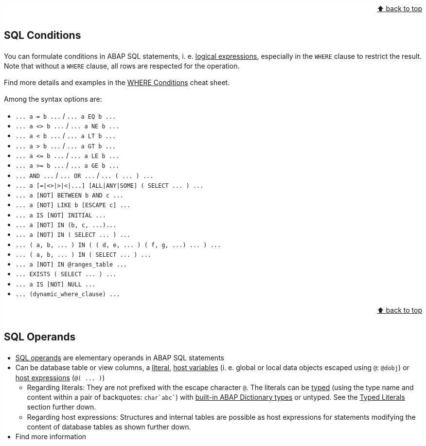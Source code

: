 <p align="right"><a href="#top">⬆️ back to top</a></p>


## SQL Conditions

You can formulate conditions in ABAP SQL statements, i. e. [logical expressions](https://help.sap.com/doc/abapdocu_cp_index_htm/CLOUD/en-US/index.htm?file=abenlogical_expression_glosry.htm "Glossary Entry"), especially in the `WHERE` clause to restrict the result. Note that without a `WHERE` clause, all rows are respected for the operation.

Find more details and examples in the [WHERE Conditions](31_WHERE_Conditions.md) cheat sheet.

Among the syntax options are: 

- `... a = b ...` /  `... a EQ b ...` 
- `... a <> b ...` / `... a NE b ...` 
- `... a < b ...` / `... a LT b ...`
- `... a > b ...` / `... a GT b ...` 
- `... a <= b ...` / `... a LE b ...` 
- `... a >= b ...` / `... a GE b ...`
- `... AND ...` / `... OR ...` / `... ( ... ) ...`
- `... a [=|<>|>|<|...] [ALL|ANY|SOME] ( SELECT ... ) ...`
- `... a [NOT] BETWEEN b AND c ...`
- `... a [NOT] LIKE b [ESCAPE c] ...`
- `... a IS [NOT] INITIAL ...`
- `... a [NOT] IN (b, c, ...)...`
- `... a [NOT] IN ( SELECT ... ) ...`
- `... ( a, b, ... ) IN ( ( d, e, ... ) ( f, g, ...) ... ) ...`
- `... ( a, b, ... ) IN ( SELECT ... ) ...`
- `... a [NOT] IN @ranges_table ...`
- `... EXISTS ( SELECT ... ) ...`
- `... a IS [NOT] NULL ...`
- `... (dynamic_where_clause) ...` 

<p align="right"><a href="#top">⬆️ back to top</a></p>

## SQL Operands

-   [SQL
operands](https://help.sap.com/doc/abapdocu_cp_index_htm/CLOUD/en-US/index.htm?file=abensql_operand_glosry.htm "Glossary Entry") are elementary operands in ABAP SQL statements
-   Can be database table or view columns, a
    [literal](https://help.sap.com/doc/abapdocu_cp_index_htm/CLOUD/en-US/index.htm?file=abenliteral_glosry.htm "Glossary Entry"),
    [host
    variables](https://help.sap.com/doc/abapdocu_cp_index_htm/CLOUD/en-US/index.htm?file=abenhost_variable_glosry.htm "Glossary Entry")
    (i. e. global or local data objects escaped using `@`:
    `@dobj`) or [host
    expressions](https://help.sap.com/doc/abapdocu_cp_index_htm/CLOUD/en-US/index.htm?file=abenhost_expression_glosry.htm "Glossary Entry")
    (`@( ... )`)
    -   Regarding literals: They are not prefixed with the escape
        character `@`. The literals can be
        [typed](https://help.sap.com/doc/abapdocu_cp_index_htm/CLOUD/en-US/index.htm?file=abentyped_literal_glosry.htm "Glossary Entry")
        (using the type name and content within a pair of backquotes:
        <code>char\`abc\`</code>) with [built-in ABAP Dictionary
        types](https://help.sap.com/doc/abapdocu_cp_index_htm/CLOUD/en-US/index.htm?file=abenddic_builtin_types.htm)
        or untyped. See the [Typed Literals](#typed-literals) section further down.
    -   Regarding host expressions: Structures and internal tables are
        possible as host expressions for statements modifying the
        content of database tables as shown further down.
-   Find more information